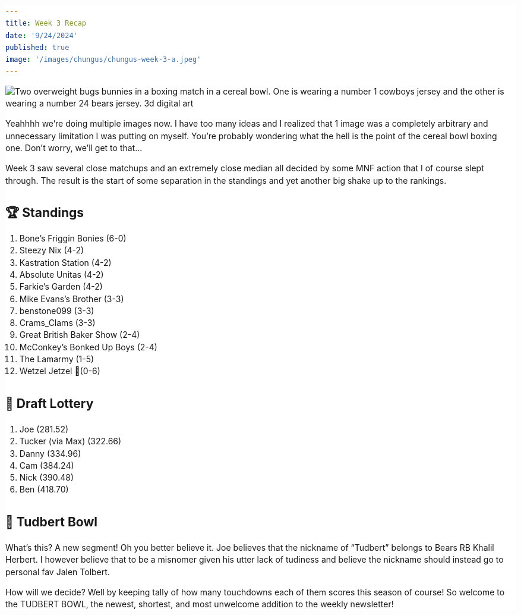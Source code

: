 ```yaml
---
title: Week 3 Recap
date: '9/24/2024'
published: true
image: '/images/chungus/chungus-week-3-a.jpeg'
---
```




![Two overweight bugs bunnies in a boxing match in a cereal bowl. One is wearing a number 1 cowboys jersey and the other is wearing a number 24 bears jersey. 3d digital art](/images/chungus/chungus-week-3-b.jpeg 'Chungus Week 3')

Yeahhhh we’re doing multiple images now. I have too many ideas and I realized that 1 image was a
completely arbitrary and unnecessary limitation I was putting on myself. You’re probably wondering
what the hell is the point of the cereal bowl boxing one. Don’t worry, we’ll get to that...

Week 3 saw several close matchups and an extremely close median all decided by some MNF action that
I of course slept through. The result is the start of some separation in the standings and yet
another big shake up to the rankings.

## 🏆 Standings

1. Bone’s Friggin Bonies (6-0)
2. Steezy Nix (4-2)
3. Kastration Station (4-2)
4. Absolute Unitas (4-2)
5. Farkie’s Garden (4-2)
6. Mike Evans’s Brother (3-3)
7. benstone099 (3-3)
8. Crams_Clams (3-3)
9. Great British Baker Show (2-4)
10. McConkey’s Bonked Up Boys (2-4)
11. The Lamarmy (1-5)
12. Wetzel Jetzel 🥨(0-6)

## 💩 Draft Lottery

1. Joe (281.52)
2. Tucker (via Max) (322.66)
3. Danny (334.96)
4. Cam (384.24)
5. Nick (390.48)
6. Ben (418.70)

## 🥣 Tudbert Bowl

What’s this? A new segment! Oh you better believe it. Joe believes that the nickname of “Tudbert”
belongs to Bears RB Khalil Herbert. I however believe that to be a misnomer given his utter lack of
tudiness and believe the nickname should instead go to personal fav Jalen Tolbert.

How will we decide? Well by keeping tally of how many touchdowns each of them scores this season of
course! So welcome to the TUDBERT BOWL, the newest, shortest, and most unwelcome addition to the
weekly newsletter!
